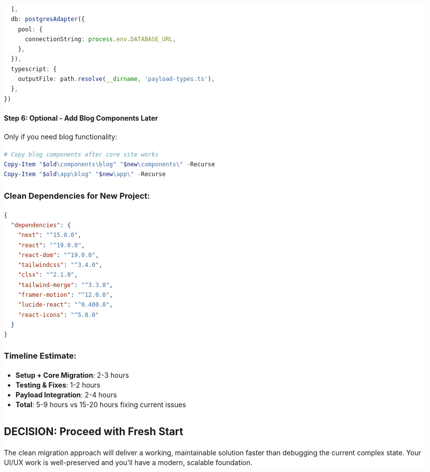 ```typescript
  ],
  db: postgresAdapter({
    pool: {
      connectionString: process.env.DATABASE_URL,
    },
  }),
  typescript: {
    outputFile: path.resolve(__dirname, 'payload-types.ts'),
  },
})
```

#### Step 6: Optional - Add Blog Components Later
Only if you need blog functionality:
```powershell
# Copy blog components after core site works
Copy-Item "$old\components\blog" "$new\components\" -Recurse
Copy-Item "$old\app\blog" "$new\app\" -Recurse
```

### Clean Dependencies for New Project:
```json
{
  "dependencies": {
    "next": "^15.0.0",
    "react": "^19.0.0", 
    "react-dom": "^19.0.0",
    "tailwindcss": "^3.4.0",
    "clsx": "^2.1.0",
    "tailwind-merge": "^3.3.0",
    "framer-motion": "^12.0.0",
    "lucide-react": "^0.400.0",
    "react-icons": "^5.0.0"
  }
}
```

### Timeline Estimate:
- **Setup + Core Migration**: 2-3 hours
- **Testing & Fixes**: 1-2 hours  
- **Payload Integration**: 2-4 hours
- **Total**: 5-9 hours vs 15-20 hours fixing current issues

## DECISION: Proceed with Fresh Start

The clean migration approach will deliver a working, maintainable solution faster than debugging the current complex state. Your UI/UX work is well-preserved and you'll have a modern, scalable foundation.
